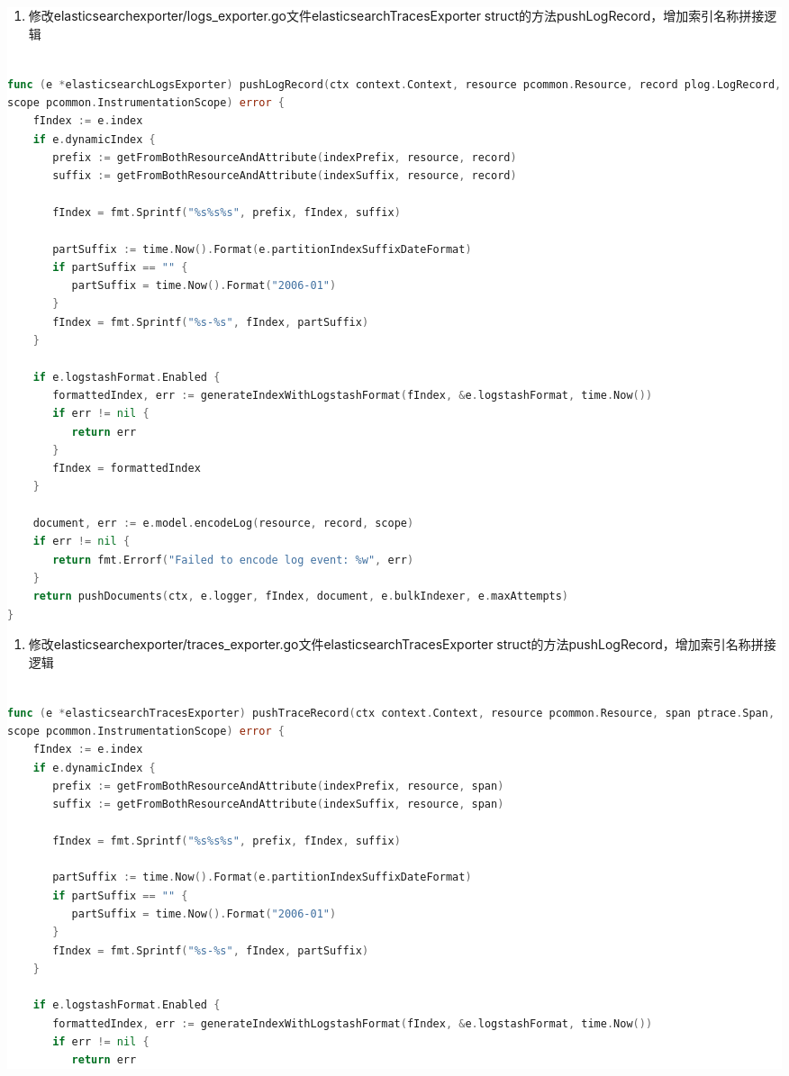 1. 修改elasticsearchexporter/logs_exporter.go文件elasticsearchTracesExporter struct的方法pushLogRecord，增加索引名称拼接逻辑

```go

func (e *elasticsearchLogsExporter) pushLogRecord(ctx context.Context, resource pcommon.Resource, record plog.LogRecord, scope pcommon.InstrumentationScope) error {  
    fIndex := e.index  
    if e.dynamicIndex {  
       prefix := getFromBothResourceAndAttribute(indexPrefix, resource, record)  
       suffix := getFromBothResourceAndAttribute(indexSuffix, resource, record)  

       fIndex = fmt.Sprintf("%s%s%s", prefix, fIndex, suffix)  

       partSuffix := time.Now().Format(e.partitionIndexSuffixDateFormat)  
       if partSuffix == "" {  
          partSuffix = time.Now().Format("2006-01")  
       }  
       fIndex = fmt.Sprintf("%s-%s", fIndex, partSuffix)  
    }  

    if e.logstashFormat.Enabled {  
       formattedIndex, err := generateIndexWithLogstashFormat(fIndex, &e.logstashFormat, time.Now())  
       if err != nil {  
          return err  
       }  
       fIndex = formattedIndex  
    }  

    document, err := e.model.encodeLog(resource, record, scope)  
    if err != nil {  
       return fmt.Errorf("Failed to encode log event: %w", err)  
    }  
    return pushDocuments(ctx, e.logger, fIndex, document, e.bulkIndexer, e.maxAttempts)  
}

```

1. 修改elasticsearchexporter/traces_exporter.go文件elasticsearchTracesExporter struct的方法pushLogRecord，增加索引名称拼接逻辑

```go

func (e *elasticsearchTracesExporter) pushTraceRecord(ctx context.Context, resource pcommon.Resource, span ptrace.Span, scope pcommon.InstrumentationScope) error {  
    fIndex := e.index  
    if e.dynamicIndex {  
       prefix := getFromBothResourceAndAttribute(indexPrefix, resource, span)  
       suffix := getFromBothResourceAndAttribute(indexSuffix, resource, span)  

       fIndex = fmt.Sprintf("%s%s%s", prefix, fIndex, suffix)  

       partSuffix := time.Now().Format(e.partitionIndexSuffixDateFormat)  
       if partSuffix == "" {  
          partSuffix = time.Now().Format("2006-01")  
       }  
       fIndex = fmt.Sprintf("%s-%s", fIndex, partSuffix)  
    }  

    if e.logstashFormat.Enabled {  
       formattedIndex, err := generateIndexWithLogstashFormat(fIndex, &e.logstashFormat, time.Now())  
       if err != nil {  
          return err  
```